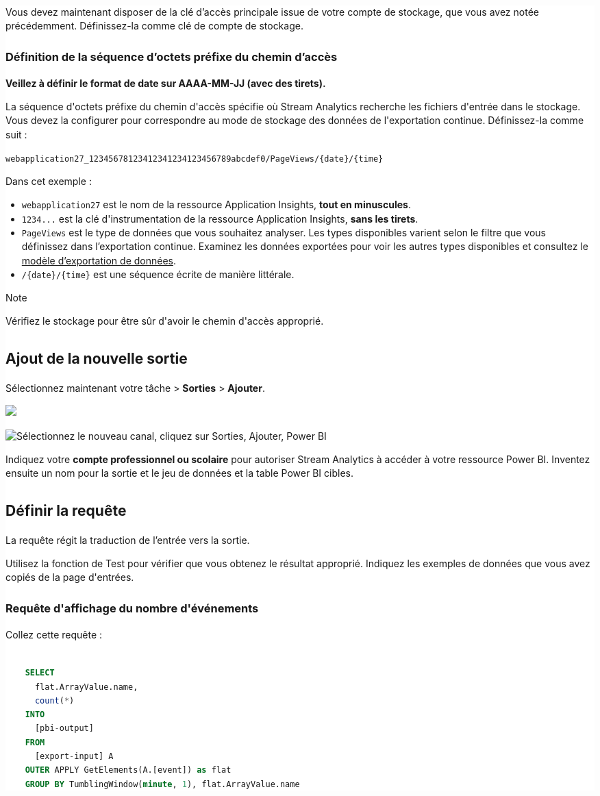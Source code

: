 Vous devez maintenant disposer de la clé d’accès principale issue de votre compte de stockage, que vous avez notée précédemment. Définissez-la comme clé de compte de stockage.

### <a name="set-path-prefix-pattern"></a>Définition de la séquence d’octets préfixe du chemin d’accès

**Veillez à définir le format de date sur AAAA-MM-JJ (avec des tirets).**

La séquence d'octets préfixe du chemin d'accès spécifie où Stream Analytics recherche les fichiers d'entrée dans le stockage. Vous devez la configurer pour correspondre au mode de stockage des données de l'exportation continue. Définissez-la comme suit :

    webapplication27_12345678123412341234123456789abcdef0/PageViews/{date}/{time}

Dans cet exemple :

* `webapplication27` est le nom de la ressource Application Insights, **tout en minuscules**.
* `1234...` est la clé d'instrumentation de la ressource Application Insights, **sans les tirets**. 
* `PageViews` est le type de données que vous souhaitez analyser. Les types disponibles varient selon le filtre que vous définissez dans l’exportation continue. Examinez les données exportées pour voir les autres types disponibles et consultez le [modèle d’exportation de données](app-insights-export-data-model.md).
* `/{date}/{time}` est une séquence écrite de manière littérale.

> [!NOTE]
> Vérifiez le stockage pour être sûr d'avoir le chemin d'accès approprié.
> 

## <a name="add-new-output"></a>Ajout de la nouvelle sortie
Sélectionnez maintenant votre tâche > **Sorties** > **Ajouter**.

![](./media/app-insights-export-stream-analytics/SA006.png)


![Sélectionnez le nouveau canal, cliquez sur Sorties, Ajouter, Power BI](./media/app-insights-export-stream-analytics/SA010.png)

Indiquez votre **compte professionnel ou scolaire** pour autoriser Stream Analytics à accéder à votre ressource Power BI. Inventez ensuite un nom pour la sortie et le jeu de données et la table Power BI cibles.

## <a name="set-the-query"></a>Définir la requête
La requête régit la traduction de l’entrée vers la sortie.

Utilisez la fonction de Test pour vérifier que vous obtenez le résultat approprié. Indiquez les exemples de données que vous avez copiés de la page d'entrées. 

### <a name="query-to-display-counts-of-events"></a>Requête d'affichage du nombre d'événements
Collez cette requête :

```SQL

    SELECT
      flat.ArrayValue.name,
      count(*)
    INTO
      [pbi-output]
    FROM
      [export-input] A
    OUTER APPLY GetElements(A.[event]) as flat
    GROUP BY TumblingWindow(minute, 1), flat.ArrayValue.name
```
